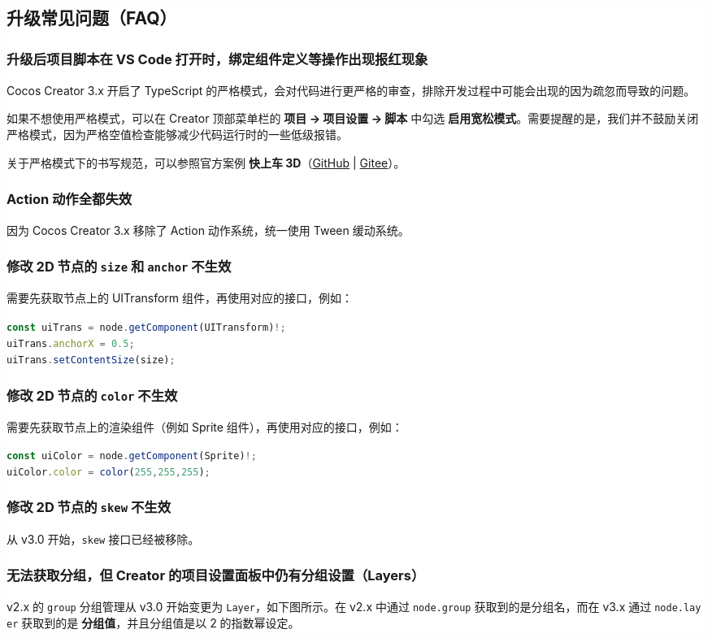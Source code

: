 ## 升级常见问题（FAQ）

### 升级后项目脚本在 VS Code 打开时，绑定组件定义等操作出现报红现象

Cocos Creator 3.x 开启了 TypeScript 的严格模式，会对代码进行更严格的审查，排除开发过程中可能会出现的因为疏忽而导致的问题。

如果不想使用严格模式，可以在 Creator 顶部菜单栏的 **项目 -> 项目设置 -> 脚本** 中勾选 **启用宽松模式**。需要提醒的是，我们并不鼓励关闭严格模式，因为严格空值检查能够减少代码运行时的一些低级报错。

关于严格模式下的书写规范，可以参照官方案例 **快上车 3D**（[GitHub](https://github.com/cocos/cocos-tutorial-taxi-game) | [Gitee](https://gitee.com/mirrors_cocos-creator/tutorial-taxi-game)）。

### Action 动作全都失效

因为 Cocos Creator 3.x 移除了 Action 动作系统，统一使用 Tween 缓动系统。

### 修改 2D 节点的 `size` 和 `anchor` 不生效

需要先获取节点上的 UITransform 组件，再使用对应的接口，例如：

```typescript
const uiTrans = node.getComponent(UITransform)!;
uiTrans.anchorX = 0.5;
uiTrans.setContentSize(size);
```

### 修改 2D 节点的 `color` 不生效

需要先获取节点上的渲染组件（例如 Sprite 组件），再使用对应的接口，例如：

```typescript
const uiColor = node.getComponent(Sprite)!;
uiColor.color = color(255,255,255);
```

### 修改 2D 节点的 `skew` 不生效

从 v3.0 开始，`skew` 接口已经被移除。

### 无法获取分组，但 Creator 的项目设置面板中仍有分组设置（Layers）

v2.x 的 `group` 分组管理从 v3.0 开始变更为 `Layer`，如下图所示。在 v2.x 中通过 `node.group` 获取到的是分组名，而在 v3.x 通过 `node.layer` 获取到的是 **分组值**，并且分组值是以 2 的指数幂设定。
